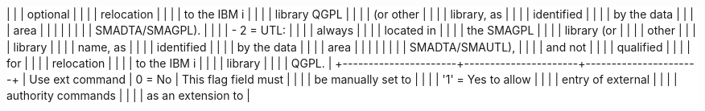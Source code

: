 |                      |                      |         optional     |
|                      |                      |         relocation   |
|                      |                      |         to the IBM i |
|                      |                      |         library QGPL |
|                      |                      |         (or other    |
|                      |                      |         library, as  |
|                      |                      |         identified   |
|                      |                      |         by the data  |
|                      |                      |         area         |
|                      |                      |                      |
|                      |                      |      SMADTA/SMAGPL). |
|                      |                      |     -   2 = UTL:     |
|                      |                      |         always       |
|                      |                      |         located in   |
|                      |                      |         the SMAGPL   |
|                      |                      |         library (or  |
|                      |                      |         other        |
|                      |                      |         library      |
|                      |                      |         name, as     |
|                      |                      |         identified   |
|                      |                      |         by the data  |
|                      |                      |         area         |
|                      |                      |                      |
|                      |                      |      SMADTA/SMAUTL), |
|                      |                      |         and not      |
|                      |                      |         qualified    |
|                      |                      |         for          |
|                      |                      |         relocation   |
|                      |                      |         to the IBM i |
|                      |                      |         library      |
|                      |                      |         QGPL.        |
+----------------------+----------------------+----------------------+
| Use ext command      | 0 = No               | This flag field must |
|                      |                      | be manually set to   |
|                      |                      | \'1\' = Yes to allow |
|                      |                      | entry of external    |
|                      |                      | authority commands   |
|                      |                      | as an extension to   |